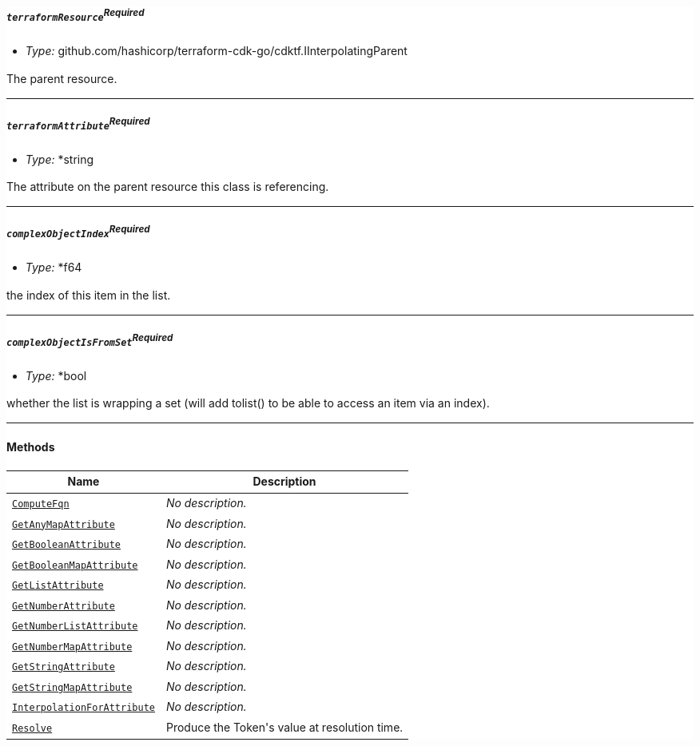 
##### `terraformResource`<sup>Required</sup> <a name="terraformResource" id="@cdktf/provider-consul.dataConsulKeys.DataConsulKeysKeyOutputReference.Initializer.parameter.terraformResource"></a>

- *Type:* github.com/hashicorp/terraform-cdk-go/cdktf.IInterpolatingParent

The parent resource.

---

##### `terraformAttribute`<sup>Required</sup> <a name="terraformAttribute" id="@cdktf/provider-consul.dataConsulKeys.DataConsulKeysKeyOutputReference.Initializer.parameter.terraformAttribute"></a>

- *Type:* *string

The attribute on the parent resource this class is referencing.

---

##### `complexObjectIndex`<sup>Required</sup> <a name="complexObjectIndex" id="@cdktf/provider-consul.dataConsulKeys.DataConsulKeysKeyOutputReference.Initializer.parameter.complexObjectIndex"></a>

- *Type:* *f64

the index of this item in the list.

---

##### `complexObjectIsFromSet`<sup>Required</sup> <a name="complexObjectIsFromSet" id="@cdktf/provider-consul.dataConsulKeys.DataConsulKeysKeyOutputReference.Initializer.parameter.complexObjectIsFromSet"></a>

- *Type:* *bool

whether the list is wrapping a set (will add tolist() to be able to access an item via an index).

---

#### Methods <a name="Methods" id="Methods"></a>

| **Name** | **Description** |
| --- | --- |
| <code><a href="#@cdktf/provider-consul.dataConsulKeys.DataConsulKeysKeyOutputReference.computeFqn">ComputeFqn</a></code> | *No description.* |
| <code><a href="#@cdktf/provider-consul.dataConsulKeys.DataConsulKeysKeyOutputReference.getAnyMapAttribute">GetAnyMapAttribute</a></code> | *No description.* |
| <code><a href="#@cdktf/provider-consul.dataConsulKeys.DataConsulKeysKeyOutputReference.getBooleanAttribute">GetBooleanAttribute</a></code> | *No description.* |
| <code><a href="#@cdktf/provider-consul.dataConsulKeys.DataConsulKeysKeyOutputReference.getBooleanMapAttribute">GetBooleanMapAttribute</a></code> | *No description.* |
| <code><a href="#@cdktf/provider-consul.dataConsulKeys.DataConsulKeysKeyOutputReference.getListAttribute">GetListAttribute</a></code> | *No description.* |
| <code><a href="#@cdktf/provider-consul.dataConsulKeys.DataConsulKeysKeyOutputReference.getNumberAttribute">GetNumberAttribute</a></code> | *No description.* |
| <code><a href="#@cdktf/provider-consul.dataConsulKeys.DataConsulKeysKeyOutputReference.getNumberListAttribute">GetNumberListAttribute</a></code> | *No description.* |
| <code><a href="#@cdktf/provider-consul.dataConsulKeys.DataConsulKeysKeyOutputReference.getNumberMapAttribute">GetNumberMapAttribute</a></code> | *No description.* |
| <code><a href="#@cdktf/provider-consul.dataConsulKeys.DataConsulKeysKeyOutputReference.getStringAttribute">GetStringAttribute</a></code> | *No description.* |
| <code><a href="#@cdktf/provider-consul.dataConsulKeys.DataConsulKeysKeyOutputReference.getStringMapAttribute">GetStringMapAttribute</a></code> | *No description.* |
| <code><a href="#@cdktf/provider-consul.dataConsulKeys.DataConsulKeysKeyOutputReference.interpolationForAttribute">InterpolationForAttribute</a></code> | *No description.* |
| <code><a href="#@cdktf/provider-consul.dataConsulKeys.DataConsulKeysKeyOutputReference.resolve">Resolve</a></code> | Produce the Token's value at resolution time. |